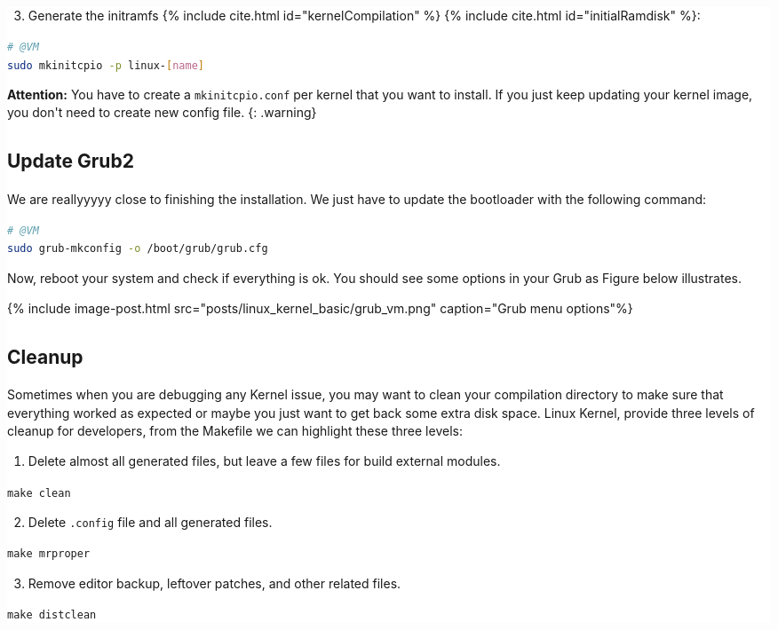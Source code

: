 3. Generate the initramfs {% include cite.html id="kernelCompilation" %}
{% include cite.html id="initialRamdisk" %}:

```bash
# @VM
sudo mkinitcpio -p linux-[name]
```

**Attention:**
You have to create a  `mkinitcpio.conf` per kernel that you want to install. If
you just keep updating your kernel image, you don't need to create new config
file.
{: .warning}


## Update Grub2

We are reallyyyyy close to finishing the installation. We just have to update
the bootloader with the following command:

```bash
# @VM
sudo grub-mkconfig -o /boot/grub/grub.cfg
```

Now, reboot your system and check if everything is ok. You should see some
options in your Grub as Figure below illustrates.

{% include image-post.html
   src="posts/linux_kernel_basic/grub_vm.png"
   caption="Grub menu options"%}

## Cleanup

Sometimes when you are debugging any Kernel issue, you may want to clean your
compilation directory to make sure that everything worked as expected or maybe
you just want to get back some extra disk space. Linux Kernel, provide three
levels of cleanup for developers, from the Makefile we can highlight these
three levels:

1. Delete almost all generated files, but leave a few files for build external
   modules.

```
make clean
```

2. Delete `.config` file and all generated files.

```
make mrproper
```

3. Remove editor backup, leftover patches, and other related files.

```
make distclean
```
